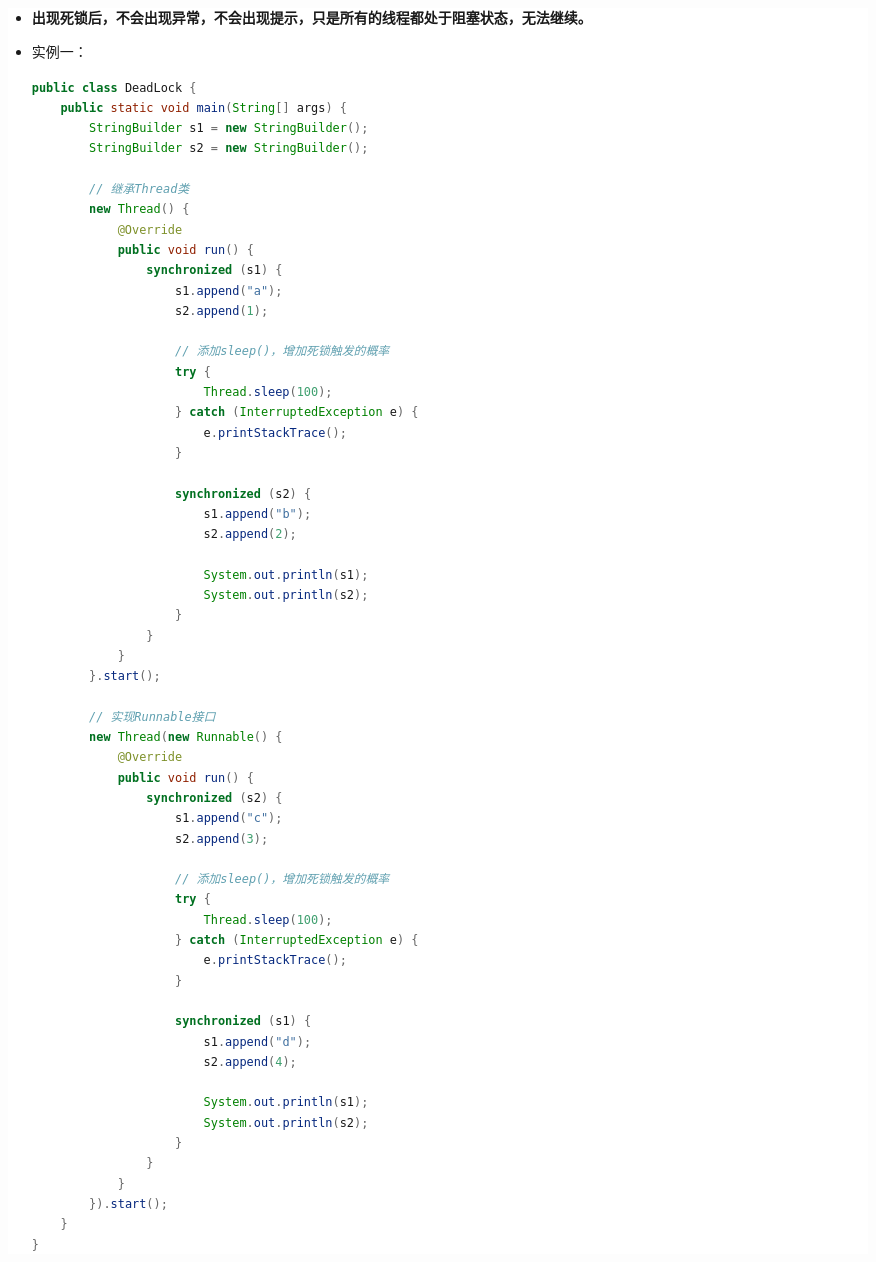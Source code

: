 - **出现死锁后，不会出现异常，不会出现提示，只是所有的线程都处于阻塞状态，无法继续。**

- 实例一：

  ```java
  public class DeadLock {
      public static void main(String[] args) {
          StringBuilder s1 = new StringBuilder();
          StringBuilder s2 = new StringBuilder();
  
          // 继承Thread类
          new Thread() {
              @Override
              public void run() {
                  synchronized (s1) {
                      s1.append("a");
                      s2.append(1);
  
                      // 添加sleep()，增加死锁触发的概率
                      try {
                          Thread.sleep(100);
                      } catch (InterruptedException e) {
                          e.printStackTrace();
                      }
  
                      synchronized (s2) {
                          s1.append("b");
                          s2.append(2);
  
                          System.out.println(s1);
                          System.out.println(s2);
                      }
                  }
              }
          }.start();
  
          // 实现Runnable接口
          new Thread(new Runnable() {
              @Override
              public void run() {
                  synchronized (s2) {
                      s1.append("c");
                      s2.append(3);
  
                      // 添加sleep()，增加死锁触发的概率
                      try {
                          Thread.sleep(100);
                      } catch (InterruptedException e) {
                          e.printStackTrace();
                      }
  
                      synchronized (s1) {
                          s1.append("d");
                          s2.append(4);
  
                          System.out.println(s1);
                          System.out.println(s2);
                      }
                  }
              }
          }).start();
      }
  }
  ```
